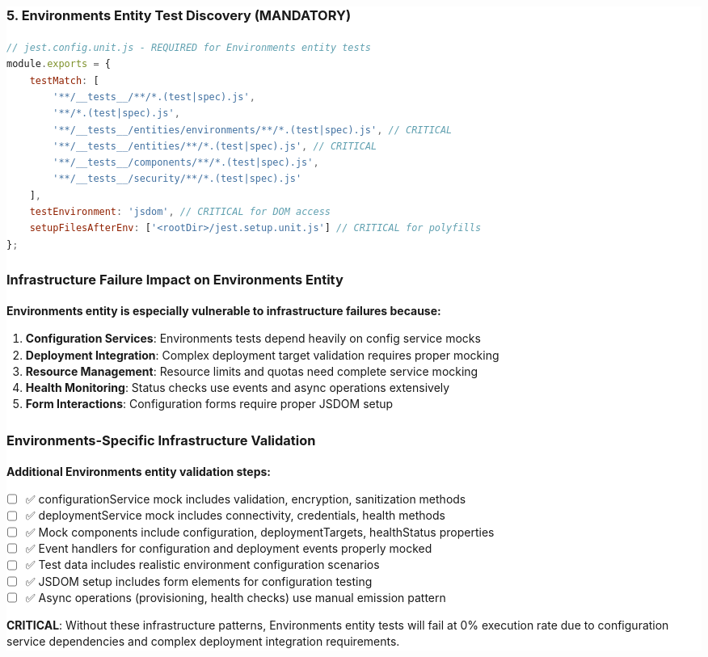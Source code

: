 ### 5. Environments Entity Test Discovery (MANDATORY)
```javascript
// jest.config.unit.js - REQUIRED for Environments entity tests
module.exports = {
    testMatch: [
        '**/__tests__/**/*.(test|spec).js',
        '**/*.(test|spec).js',
        '**/__tests__/entities/environments/**/*.(test|spec).js', // CRITICAL
        '**/__tests__/entities/**/*.(test|spec).js', // CRITICAL
        '**/__tests__/components/**/*.(test|spec).js',
        '**/__tests__/security/**/*.(test|spec).js'
    ],
    testEnvironment: 'jsdom', // CRITICAL for DOM access
    setupFilesAfterEnv: ['<rootDir>/jest.setup.unit.js'] // CRITICAL for polyfills
};
```

### Infrastructure Failure Impact on Environments Entity

**Environments entity is especially vulnerable to infrastructure failures because:**

1. **Configuration Services**: Environments tests depend heavily on config service mocks
2. **Deployment Integration**: Complex deployment target validation requires proper mocking
3. **Resource Management**: Resource limits and quotas need complete service mocking
4. **Health Monitoring**: Status checks use events and async operations extensively
5. **Form Interactions**: Configuration forms require proper JSDOM setup

### Environments-Specific Infrastructure Validation

**Additional Environments entity validation steps:**

- [ ] ✅ configurationService mock includes validation, encryption, sanitization methods
- [ ] ✅ deploymentService mock includes connectivity, credentials, health methods  
- [ ] ✅ Mock components include configuration, deploymentTargets, healthStatus properties
- [ ] ✅ Event handlers for configuration and deployment events properly mocked
- [ ] ✅ Test data includes realistic environment configuration scenarios
- [ ] ✅ JSDOM setup includes form elements for configuration testing
- [ ] ✅ Async operations (provisioning, health checks) use manual emission pattern

**CRITICAL**: Without these infrastructure patterns, Environments entity tests will fail at 0% execution rate due to configuration service dependencies and complex deployment integration requirements.
